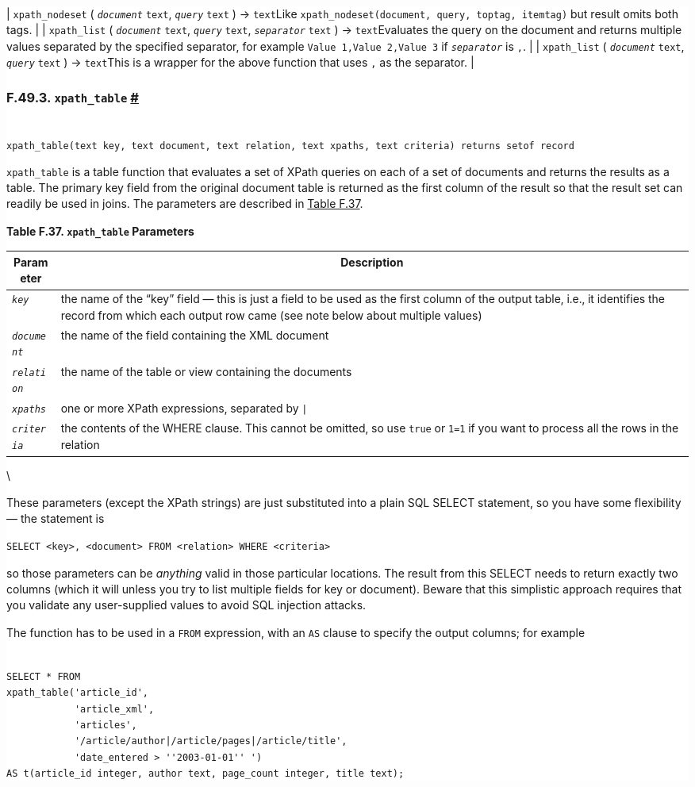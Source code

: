 | `xpath_nodeset` ( *`document`* `text`, *`query`* `text` ) → `text`Like `xpath_nodeset(document, query, toptag, itemtag)` but result omits both tags.                                                                                                                                                                                                                                                                                         |
| `xpath_list` ( *`document`* `text`, *`query`* `text`, *`separator`* `text` ) → `text`Evaluates the query on the document and returns multiple values separated by the specified separator, for example `Value 1,Value 2,Value 3` if *`separator`* is `,`.                                                                                                                                                                                    |
| `xpath_list` ( *`document`* `text`, *`query`* `text` ) → `text`This is a wrapper for the above function that uses `,` as the separator.                                                                                                                                                                                                                                                                                                      |

### F.49.3. `xpath_table` [#](#XML2-XPATH-TABLE)



```

xpath_table(text key, text document, text relation, text xpaths, text criteria) returns setof record
```

`xpath_table` is a table function that evaluates a set of XPath queries on each of a set of documents and returns the results as a table. The primary key field from the original document table is returned as the first column of the result so that the result set can readily be used in joins. The parameters are described in [Table F.37](xml2.html#XML2-XPATH-TABLE-PARAMETERS "Table F.37. xpath_table Parameters").

**Table F.37. `xpath_table` Parameters**

| Parameter    | Description                                                                                                                                                                                                  |
| ------------ | ------------------------------------------------------------------------------------------------------------------------------------------------------------------------------------------------------------ |
| *`key`*      | the name of the “key” field — this is just a field to be used as the first column of the output table, i.e., it identifies the record from which each output row came (see note below about multiple values) |
| *`document`* | the name of the field containing the XML document                                                                                                                                                            |
| *`relation`* | the name of the table or view containing the documents                                                                                                                                                       |
| *`xpaths`*   | one or more XPath expressions, separated by `\|`                                                                                                                                                             |
| *`criteria`* | the contents of the WHERE clause. This cannot be omitted, so use `true` or `1=1` if you want to process all the rows in the relation                                                                         |

\


These parameters (except the XPath strings) are just substituted into a plain SQL SELECT statement, so you have some flexibility — the statement is

`SELECT <key>, <document> FROM <relation> WHERE <criteria>`

so those parameters can be *anything* valid in those particular locations. The result from this SELECT needs to return exactly two columns (which it will unless you try to list multiple fields for key or document). Beware that this simplistic approach requires that you validate any user-supplied values to avoid SQL injection attacks.

The function has to be used in a `FROM` expression, with an `AS` clause to specify the output columns; for example

```

SELECT * FROM
xpath_table('article_id',
            'article_xml',
            'articles',
            '/article/author|/article/pages|/article/title',
            'date_entered > ''2003-01-01'' ')
AS t(article_id integer, author text, page_count integer, title text);
```
